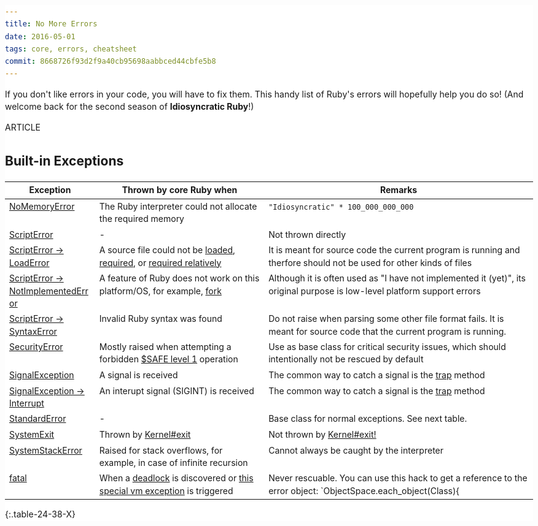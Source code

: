 ```yaml
---
title: No More Errors
date: 2016-05-01
tags: core, errors, cheatsheet
commit: 8668726f93d2f9a40cb95698aabbced44cbfe5b8
---
```


If you don't like errors in your code, you will have to fix them. This handy list of Ruby's errors will hopefully help you do so! (And welcome back for the second season of **Idiosyncratic Ruby**!)

ARTICLE

## Built-in Exceptions

Exception | Thrown by core Ruby when | Remarks
----------|--------------------------|--------
[NoMemoryError](http://ruby-doc.org/core/NoMemoryError.html) | The Ruby interpreter could not allocate the required memory | `"Idiosyncratic" * 100_000_000_000`
[ScriptError](http://ruby-doc.org/core/ScriptError.html) | - | Not thrown directly
[ScriptError → LoadError](http://ruby-doc.org/core/LoadError.html) | A source file could not be [loaded](http://ruby-doc.org/core/Kernel.html#method-i-load), [required](http://ruby-doc.org/core/Kernel.html#method-i-require), or [required relatively](http://ruby-doc.org/core/Kernel.html#method-i-require_relative) | It is meant for source code the current program is running and therfore should not be used for other kinds of files
[ScriptError → NotImplementedError](http://ruby-doc.org/core/NotImplementedError.html) | A feature of Ruby does not work on this platform/OS, for example, [fork](http://ruby-doc.org/core/Process.html#method-c-fork) | Although it is often used as "I have not implemented it (yet)", its original purpose is low-level platform support errors
[ScriptError → SyntaxError](http://ruby-doc.org/core/SyntaxError.html) | Invalid Ruby syntax was found | Do not raise when parsing some other file format fails. It is meant for source code that the current program is running.
[SecurityError](http://ruby-doc.org/core/SecurityError.html) | Mostly raised when attempting a forbidden [$SAFE level 1](http://ruby-doc.com/docs/ProgrammingRuby/html/taint.html) operation | Use as base class for critical security issues, which should intentionally not be rescued by default
[SignalException](http://ruby-doc.org/core/SignalException.html) | A signal is received | The common way to catch a signal is the [trap](http://ruby-doc.org/core/Signal.html#method-c-trap) method
[SignalException → Interrupt](http://ruby-doc.org/core/Interrupt.html) | An interupt signal (SIGINT) is received | The common way to catch a signal is the [trap](http://ruby-doc.org/core/Signal.html#method-c-trap) method
[StandardError](http://ruby-doc.org/core/StandardError.html) | - | Base class for normal exceptions. See next table.
[SystemExit](http://ruby-doc.org/core/SystemExit.html) | Thrown by [Kernel#exit](http://ruby-doc.org/core/Kernel.html#method-i-exit) | Not thrown by [Kernel#exit!](http://ruby-doc.org/core/Kernel.html#method-i-exit-21)
[SystemStackError](http://ruby-doc.org/core/SystemStackError.html) | Raised for stack overflows, for example, in case of infinite recursion | Cannot always be caught by the interpreter
[fatal](http://ruby-doc.org/core/fatal.html) | When a [deadlock](https://github.com/ruby/ruby/blob/v2_3_0/thread.c#L4752-L4753) is discovered or [this special vm exception](https://github.com/ruby/ruby/blob/v2_3_0/eval.c#L1651) is triggered | Never rescuable. You can use this hack to get a reference to the error object: `ObjectSpace.each_object(Class){|c| break c if c.ancestors.include?(Exception) && c.name == 'fatal' }`
{:.table-24-38-X}
